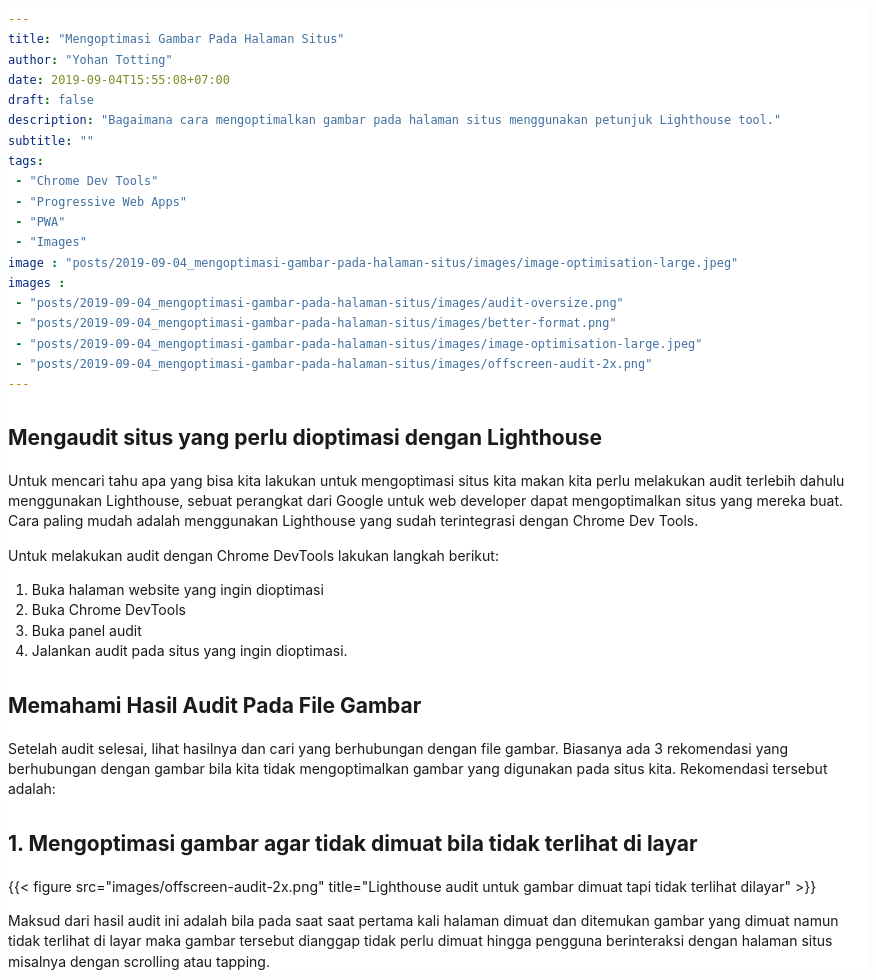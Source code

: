 ```yaml
---
title: "Mengoptimasi Gambar Pada Halaman Situs"
author: "Yohan Totting"
date: 2019-09-04T15:55:08+07:00
draft: false
description: "Bagaimana cara mengoptimalkan gambar pada halaman situs menggunakan petunjuk Lighthouse tool."
subtitle: ""
tags:
 - "Chrome Dev Tools"
 - "Progressive Web Apps"
 - "PWA"
 - "Images"
image : "posts/2019-09-04_mengoptimasi-gambar-pada-halaman-situs/images/image-optimisation-large.jpeg"
images :
 - "posts/2019-09-04_mengoptimasi-gambar-pada-halaman-situs/images/audit-oversize.png"
 - "posts/2019-09-04_mengoptimasi-gambar-pada-halaman-situs/images/better-format.png"
 - "posts/2019-09-04_mengoptimasi-gambar-pada-halaman-situs/images/image-optimisation-large.jpeg"
 - "posts/2019-09-04_mengoptimasi-gambar-pada-halaman-situs/images/offscreen-audit-2x.png"
---
```


## Mengaudit situs yang perlu dioptimasi dengan Lighthouse
Untuk mencari tahu apa yang bisa kita lakukan untuk mengoptimasi situs kita makan kita perlu melakukan audit terlebih dahulu menggunakan Lighthouse, sebuat perangkat dari Google untuk web developer dapat mengoptimalkan situs yang mereka buat. Cara paling mudah adalah menggunakan Lighthouse yang sudah terintegrasi dengan Chrome Dev Tools.

Untuk melakukan audit dengan Chrome DevTools lakukan langkah berikut:

1. Buka halaman website yang ingin dioptimasi
2. Buka Chrome DevTools
3. Buka panel audit
4. Jalankan audit pada situs yang ingin dioptimasi.

## Memahami Hasil Audit Pada File Gambar
Setelah audit selesai, lihat hasilnya dan cari yang berhubungan dengan file gambar. Biasanya ada 3 rekomendasi yang berhubungan dengan gambar bila kita tidak mengoptimalkan gambar yang digunakan pada situs kita. Rekomendasi tersebut adalah:

## 1. Mengoptimasi gambar agar tidak dimuat bila tidak terlihat di layar
{{< figure src="images/offscreen-audit-2x.png" title="Lighthouse audit untuk gambar dimuat tapi tidak terlihat dilayar" >}}

Maksud dari hasil audit ini adalah bila pada saat saat pertama kali halaman dimuat dan ditemukan gambar yang dimuat namun tidak terlihat di layar maka gambar tersebut dianggap tidak perlu dimuat hingga pengguna berinteraksi dengan halaman situs misalnya dengan scrolling atau tapping.
